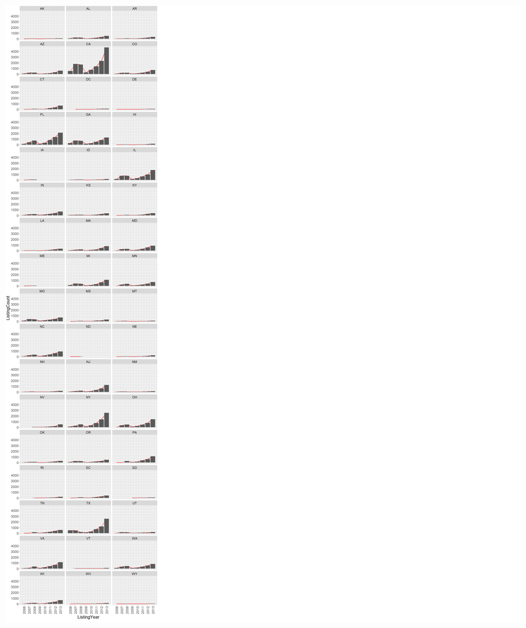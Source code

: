 ![](LakshmiRajasekhar_Term2_Project2_Explore_And_Summarize_Data_files/figure-markdown_github/Bivariate_Plots-1.png)
